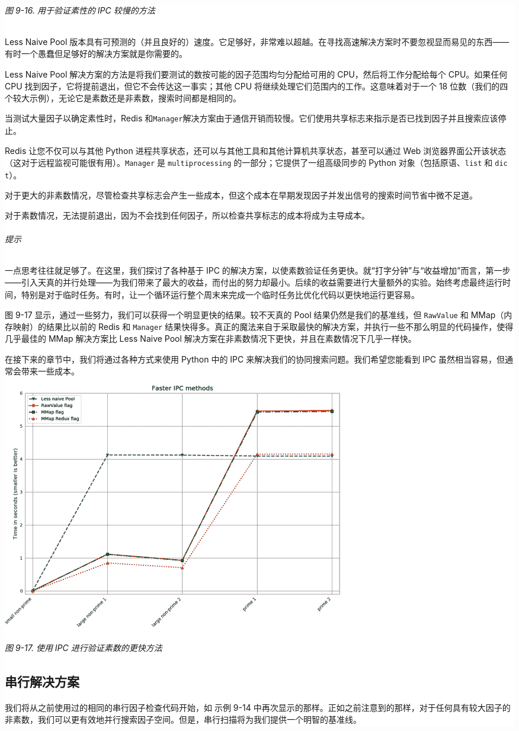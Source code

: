 ###### 图 9-16\. 用于验证素性的 IPC 较慢的方法

Less Naive Pool 版本具有可预测的（并且良好的）速度。它足够好，非常难以超越。在寻找高速解决方案时不要忽视显而易见的东西——有时一个愚蠢但足够好的解决方案就是你需要的。

Less Naive Pool 解决方案的方法是将我们要测试的数按可能的因子范围均匀分配给可用的 CPU，然后将工作分配给每个 CPU。如果任何 CPU 找到因子，它将提前退出，但它不会传达这一事实；其他 CPU 将继续处理它们范围内的工作。这意味着对于一个 18 位数（我们的四个较大示例），无论它是素数还是非素数，搜索时间都是相同的。

当测试大量因子以确定素性时，Redis 和`Manager`解决方案由于通信开销而较慢。它们使用共享标志来指示是否已找到因子并且搜索应该停止。

Redis 让您不仅可以与其他 Python 进程共享状态，还可以与其他工具和其他计算机共享状态，甚至可以通过 Web 浏览器界面公开该状态（这对于远程监视可能很有用）。`Manager` 是 `multiprocessing` 的一部分；它提供了一组高级同步的 Python 对象（包括原语、`list` 和 `dict`）。

对于更大的非素数情况，尽管检查共享标志会产生一些成本，但这个成本在早期发现因子并发出信号的搜索时间节省中微不足道。

对于素数情况，无法提前退出，因为不会找到任何因子，所以检查共享标志的成本将成为主导成本。

###### 提示

一点思考往往就足够了。在这里，我们探讨了各种基于 IPC 的解决方案，以使素数验证任务更快。就“打字分钟”与“收益增加”而言，第一步——引入天真的并行处理——为我们带来了最大的收益，而付出的努力却最小。后续的收益需要进行大量额外的实验。始终考虑最终运行时间，特别是对于临时任务。有时，让一个循环运行整个周末来完成一个临时任务比优化代码以更快地运行更容易。

图 9-17 显示，通过一些努力，我们可以获得一个明显更快的结果。较不天真的 Pool 结果仍然是我们的基准线，但 `RawValue` 和 MMap（内存映射）的结果比以前的 Redis 和 `Manager` 结果快得多。真正的魔法来自于采取最快的解决方案，并执行一些不那么明显的代码操作，使得几乎最佳的 MMap 解决方案比 Less Naive Pool 解决方案在非素数情况下更快，并且在素数情况下几乎一样快。

在接下来的章节中，我们将通过各种方式来使用 Python 中的 IPC 来解决我们的协同搜索问题。我们希望您能看到 IPC 虽然相当容易，但通常会带来一些成本。

![notset](img/hpp2_0917.png)

###### 图 9-17\. 使用 IPC 进行验证素数的更快方法

## 串行解决方案

我们将从之前使用过的相同的串行因子检查代码开始，如 示例 9-14 中再次显示的那样。正如之前注意到的那样，对于任何具有较大因子的非素数，我们可以更有效地并行搜索因子空间。但是，串行扫描将为我们提供一个明智的基准线。
